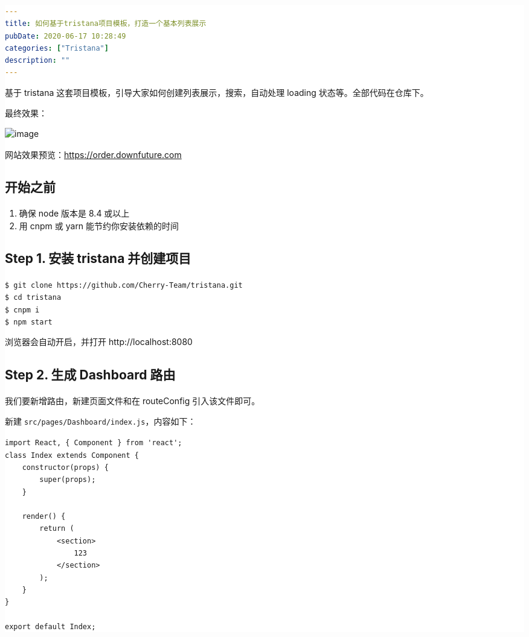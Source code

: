 ```yaml
---
title: 如何基于tristana项目模板，打造一个基本列表展示
pubDate: 2020-06-17 10:28:49
categories: ["Tristana"]
description: ""
---
```


基于 tristana 这套项目模板，引导大家如何创建列表展示，搜索，自动处理 loading 状态等。全部代码在仓库下。

最终效果：

![image](https://user-images.githubusercontent.com/16217324/76682388-c6ee6200-6636-11ea-9737-ebee3bab0b19.png)

网站效果预览：https://order.downfuture.com

## 开始之前

1. 确保 node 版本是 8.4 或以上
2. 用 cnpm 或 yarn 能节约你安装依赖的时间

## Step 1. 安装 tristana 并创建项目

```
$ git clone https://github.com/Cherry-Team/tristana.git
$ cd tristana
$ cnpm i
$ npm start
```

浏览器会自动开启，并打开 http://localhost:8080

## Step 2. 生成 Dashboard 路由

我们要新增路由，新建页面文件和在 routeConfig 引入该文件即可。

新建 `src/pages/Dashboard/index.js`，内容如下：

```
import React, { Component } from 'react';
class Index extends Component {
    constructor(props) {
        super(props);
    }

    render() {
        return (
            <section>
                123
            </section>
        );
    }
}

export default Index;
```
